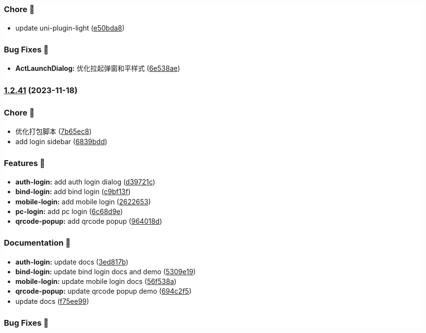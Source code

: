 
### Chore 🚀 

* update uni-plugin-light ([e50bda8](https://github.com/novlan1/press-ui/commit/e50bda8aea9581954298cd485f87c4863f360aa0))


### Bug Fixes 🐞

* **ActLaunchDialog:** 优化拉起弹窗和平样式 ([6e538ae](https://github.com/novlan1/press-ui/commit/6e538ae8a0fd35d266009d199f704dc84f386316))

### [1.2.41](https://github.com/novlan1/press-ui/compare/v1.2.40...v1.2.41) (2023-11-18)


### Chore 🚀 

* 优化打包脚本 ([7b65ec8](https://github.com/novlan1/press-ui/commit/7b65ec8e32d0c9633a5a28c4dffbb53e043d6150))
* add login sidebar ([6839bdd](https://github.com/novlan1/press-ui/commit/6839bdd762a03cc8e4c018b9c3b3b573ce487677))


### Features 🎉

* **auth-login:** add auth login dialog ([d39721c](https://github.com/novlan1/press-ui/commit/d39721cab19a3affec2cbd03f55ed5df15225bea))
* **bind-login:** add bind login ([c9bf13f](https://github.com/novlan1/press-ui/commit/c9bf13f2f58e3ceef33f514b2d8763d5272d1eec))
* **mobile-login:** add mobile login ([2622653](https://github.com/novlan1/press-ui/commit/26226533d29db44cf9de4aefe9a1b35dd169fe07))
* **pc-login:** add pc login ([6c68d9e](https://github.com/novlan1/press-ui/commit/6c68d9e8b1ad139a1c502f66f227287515a46f73))
* **qrcode-popup:** add qrcode popup ([964018d](https://github.com/novlan1/press-ui/commit/964018d1ba9fb0ab2e326dd99916e5e7f3da5a6c))


### Documentation 📖

* **auth-login:** update docs ([3ed817b](https://github.com/novlan1/press-ui/commit/3ed817b18b15cfeee1c308ba25187183903633d6))
* **bind-login:** update bind login docs and demo ([5309e19](https://github.com/novlan1/press-ui/commit/5309e19cdbe33c2a581ea153a2385e677290e726))
* **mobile-login:** update mobile login docs ([56f538a](https://github.com/novlan1/press-ui/commit/56f538a3b2663d0e8b54a968d2e8e078de4e40e1))
* **qrcode-popup:** update qrcode popup demo ([694c2f5](https://github.com/novlan1/press-ui/commit/694c2f5c724d4428f33d5a449db55b255c2611b6))
* update docs ([f75ee99](https://github.com/novlan1/press-ui/commit/f75ee99733658f28be6cfd25d1b011a357be34f4))


### Bug Fixes 🐞
